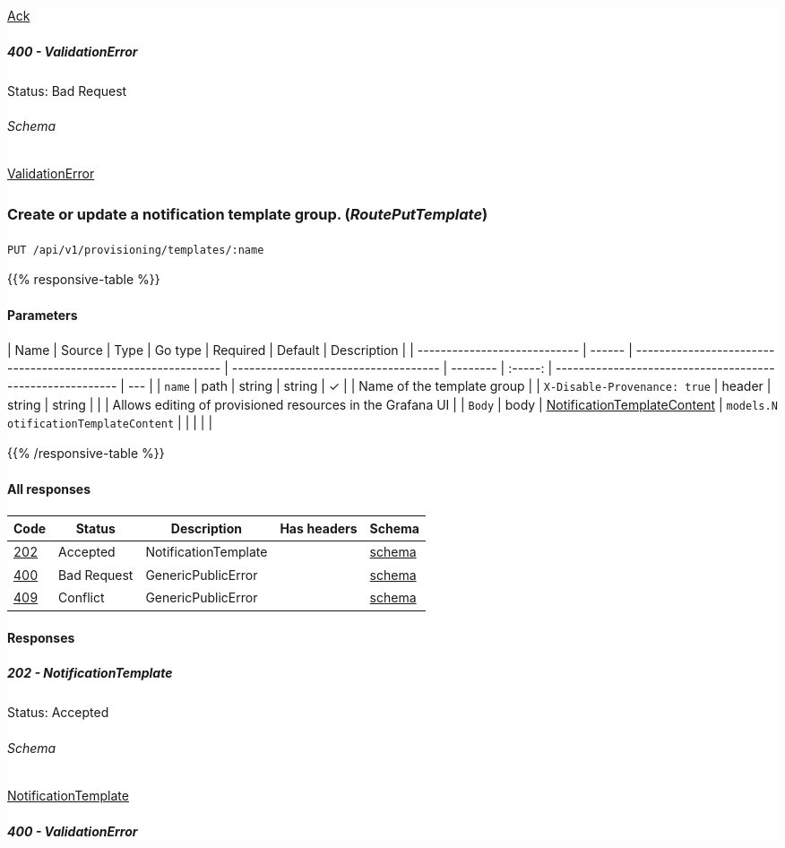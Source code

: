 [Ack](#ack)

##### <span id="route-put-policy-tree-400"></span> 400 - ValidationError

Status: Bad Request

###### <span id="route-put-policy-tree-400-schema"></span> Schema

[ValidationError](#validation-error)

### <span id="route-put-template"></span> Create or update a notification template group. (_RoutePutTemplate_)

```
PUT /api/v1/provisioning/templates/:name
```

{{% responsive-table %}}

#### Parameters

| Name                         | Source | Type                                                          | Go type                              | Required | Default | Description                                               |
| ---------------------------- | ------ | ------------------------------------------------------------- | ------------------------------------ | -------- | :-----: | --------------------------------------------------------- | --- |
| `name`                       | path   | string                                                        | string                               | ✓        |         | Name of the template group                                |
| `X-Disable-Provenance: true` | header | string                                                        | string                               |          |         | Allows editing of provisioned resources in the Grafana UI |
| `Body`                       | body   | [NotificationTemplateContent](#notification-template-content) | `models.NotificationTemplateContent` |          |         |                                                           |     |

{{% /responsive-table %}}

#### All responses

| Code                           | Status      | Description          | Has headers | Schema                                   |
| ------------------------------ | ----------- | -------------------- | :---------: | ---------------------------------------- |
| [202](#route-put-template-202) | Accepted    | NotificationTemplate |             | [schema](#route-put-template-202-schema) |
| [400](#route-put-template-400) | Bad Request | GenericPublicError   |             | [schema](#route-put-template-400-schema) |
| [409](#route-put-template-409) | Conflict    | GenericPublicError   |             | [schema](#route-put-template-409-schema) |

#### Responses

##### <span id="route-put-template-202"></span> 202 - NotificationTemplate

Status: Accepted

###### <span id="route-put-template-202-schema"></span> Schema

[NotificationTemplate](#notification-template)

##### <span id="route-put-template-400"></span> 400 - ValidationError
